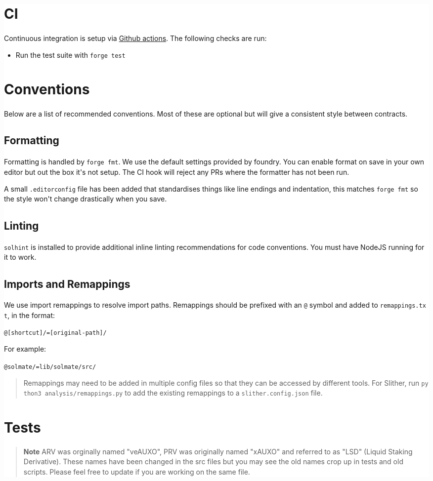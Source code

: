 
# CI

Continuous integration is setup via [Github actions](./.github/workflows/run-tests.yml). The following checks are run:
- Run the test suite with `forge test`

# Conventions

Below are a list of recommended conventions. Most of these are optional but will give a consistent style between contracts.

## Formatting

Formatting is handled by `forge fmt`. We use the default settings provided by foundry.
You can enable format on save in your own editor but out the box it's not setup. The CI hook will reject any PRs where the formatter has not been run.

A small `.editorconfig` file has been added that standardises things like line endings and indentation, this matches `forge fmt` so the style won't change drastically when you save.

## Linting

`solhint` is installed to provide additional inline linting recommendations for code conventions. You must have NodeJS running for it to work.

## Imports and Remappings

We use import remappings to resolve import paths. Remappings should be prefixed with an `@` symbol and added to `remappings.txt`, in the format:

```txt
@[shortcut]/=[original-path]/
```

For example:

```txt
@solmate/=lib/solmate/src/
```

> Remappings may need to be added in multiple config files so that they can be accessed by different tools. For Slither, run `python3 analysis/remappings.py` to add the existing remappings to a `slither.config.json` file.

# Tests

> **Note**
> ARV was orginally named "veAUXO", PRV was originally named "xAUXO" and referred to as "LSD" (Liquid Staking Derivative). These names have been changed in the src files but you may see the old names crop up in tests and old scripts. Please feel free to update if you are working on the same file.
